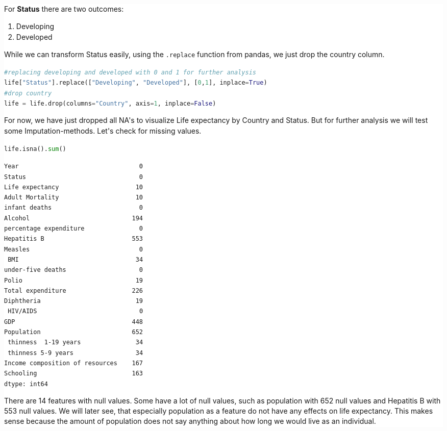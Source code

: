 

For **Status** there are two outcomes:
1. Developing
2. Developed

While we can transform Status easily, using the `.replace` function from pandas, we just drop the country column.



```python
#replacing developing and developed with 0 and 1 for further analysis
life["Status"].replace(["Developing", "Developed"], [0,1], inplace=True)
#drop country
life = life.drop(columns="Country", axis=1, inplace=False)
```

For now, we have just dropped all NA's to visualize Life expectancy by Country and Status. But for further analysis we will test some Imputation-methods. Let's check for missing values.


```python
life.isna().sum()
```




    Year                                 0
    Status                               0
    Life expectancy                     10
    Adult Mortality                     10
    infant deaths                        0
    Alcohol                            194
    percentage expenditure               0
    Hepatitis B                        553
    Measles                              0
     BMI                                34
    under-five deaths                    0
    Polio                               19
    Total expenditure                  226
    Diphtheria                          19
     HIV/AIDS                            0
    GDP                                448
    Population                         652
     thinness  1-19 years               34
     thinness 5-9 years                 34
    Income composition of resources    167
    Schooling                          163
    dtype: int64



There are 14 features with null values. Some have a lot of null values, such as population with 652 null values and Hepatitis B with 553 null values. We will later see, that especially population as a feature do not have any effects on life expectancy. This makes sense because the amount of population does not say anything about how long we would live as an individual.
